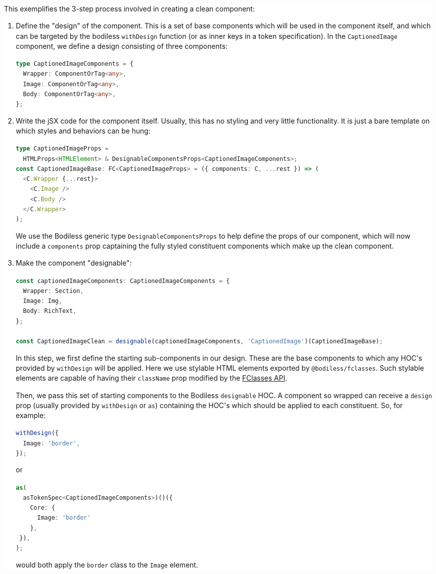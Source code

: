 This exemplifies the 3-step process involved in creating a clean component:
1. Define the "design" of the component. This is a set of base components which
   will be used in the component itself, and which can be targeted by the bodiless
   `withDesign` function (or as inner keys in a token specification).  In the
   `CaptionedImage` component, we define  a design consisting of three components:
   ```ts
   type CaptionedImageComponents = {
     Wrapper: ComponentOrTag<any>,
     Image: ComponentOrTag<any>,
     Body: ComponentOrTag<any>,
   };
   ```
2. Write the jSX code for the component itself.  Usually, this has no styling and
   very little functionality.  It is just a bare template on which styles and
   behaviors can be hung:
   ```ts
   type CaptionedImageProps =
     HTMLProps<HTMLElement> & DesignableComponentsProps<CaptionedImageComponents>;
   const CaptionedImageBase: FC<CaptionedImageProps> = ({ components: C, ...rest }) => (
     <C.Wrapper {...rest}>
       <C.Image />
       <C.Body />
     </C.Wrapper>
   );
   ```
   We use the Bodiless generic type `DesignableComponentsProps` to help define
   the props of our component, which will now include a `components` prop captaining
   the fully styled constituent components which make up the clean component.

3. Make the component "designable":
   ```ts
   const captionedImageComponents: CaptionedImageComponents = {
     Wrapper: Section,
     Image: Img,
     Body: RichText,
   };
   
   const CaptionedImageClean = designable(captionedImageComponents, 'CaptionedImage')(CaptionedImageBase);
   ```
   In this step, we first define the starting sub-components in our design.
   These are the base components to which any HOC's provided by `withDesign` will
   be applied. Here we use stylable HTML elements exported by
   `@bodiless/fclasses`. Such stylable elements are capable of having their
   `className` prop modified by the [FClasses API]().

   Then, we pass this set of starting components to the Bodiless `designable`
   HOC. A component so wrapped can receive a `design` prop (usually provided by
   `withDesign` or `as`) containing the HOC's which should be applied to each
   constituent. So, for example:
   ```ts
   withDesign({
     Image: 'border',
   });
   ```
   or
   ```ts
   as(
     asTokenSpec<CaptionedImageComponents>)()({
       Core: {
         Image: 'border'
       },
    }),
   );
   ```
   would both apply the `border` class to the `Image` element.
